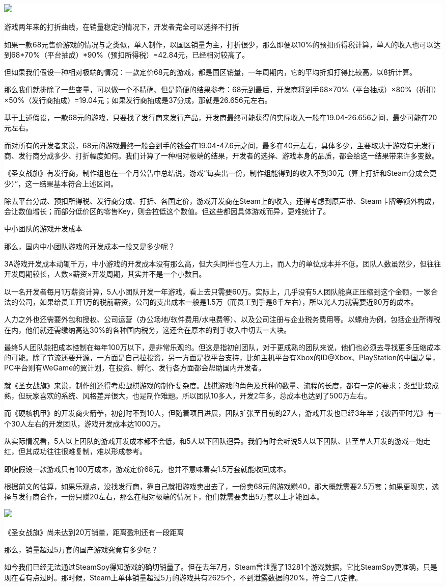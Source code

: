 <img src="https://p.sda1.dev/1/0183073f000a0424537877dcb6c36b36/mmexport1616393769160.jpg" referrerpolicy="no-referrer">

游戏两年来的打折曲线，在销量稳定的情况下，开发者完全可以选择不打折

如果一款68元售价游戏的情况与之类似，单人制作，以国区销量为主，打折很少，那么即便以10%的预扣所得税计算，单人的收入也可以达到68*70%（平台抽成）*90%（预扣所得税）=42.84元，已经相对较高了。

但如果我们假设一种相对极端的情况：一款定价68元的游戏，都是国区销量，一年周期内，它的平均折扣打得比较高，以8折计算。

那么我们就排除了一些变量，可以做一个不精确、但是简便的结果参考：68元到最后，开发商将到手68×70%（平台抽成）×80%（折扣）×50%（发行商抽成）=19.04元；如果发行商抽成是37分成，那就是26.656元左右。


基于上述假设，一款68元的游戏，只要找了发行商来发行产品，开发商最终可能获得的实际收入一般在19.04-26.656之间，最少可能在20元左右。

而对所有的开发者来说，68元的游戏最终一般会到手的钱会在19.04-47.6元之间，最多在40元左右，具体多少，主要取决于游戏有无发行商、发行商分成多少、打折幅度如何。我们计算了一种相对极端的结果，开发者的选择、游戏本身的品质，都会给这一结果带来许多变数。


《圣女战旗》有发行商，制作组也在一个月公告中总结说，游戏“每卖出一份，制作组能得到的收入不到30元（算上打折和Steam分成会更少）”，这一结果基本符合上述区间。

除去平台分成、预扣所得税、发行商分成、打折、各国定价，游戏开发商在Steam上的收入，还得考虑到原声带、Steam卡牌等额外构成，会让数值增长；而部分低价区的零售Key，则会拉低这个数值。但这些都因具体游戏而异，更难统计了。


中小团队的游戏开发成本


那么，国内中小团队游戏的开发成本一般又是多少呢？

3A游戏开发成本动辄千万，中小游戏的开发成本没有那么高，但大头同样也在人力上，而人力的单位成本并不低。团队人数虽然少，但往往开发周期较长，人数×薪资×开发周期，其实并不是一个小数目。

以一名开发者每月1万薪资计算，5人小团队开发一年游戏，看上去只需要60万。实际上，几乎没有5人团队能真正压缩到这个金额，一家合法的公司，如果给员工开1万的税前薪资，公司的支出成本一般是1.5万（而员工到手是8千左右），所以光人力就需要近90万的成本。

人力之外也还需要外包和授权、公司运营（办公场地/软件费用/水电费等）、以及公司注册与企业税务费用等。以螺舟为例，包括企业所得税在内，他们就还需缴纳高达30%的各种国内税务，这还会在原本的到手收入中切去一大块。

最终5人团队能把成本控制在每年100万以下，是非常乐观的。但这是指初创团队，对于更成熟的团队来说，他们也必须去寻找更多压缩成本的可能。除了节流还要开源，一方面是自己拉投资，另一方面是找平台支持，比如主机平台有Xbox的ID@Xbox、PlayStation的中国之星，PC平台则有WeGame的翼计划，在投资、孵化、发行各方面都会帮助国内开发者。

就《圣女战旗》来说，制作组还得考虑战棋游戏的制作复杂度。战棋游戏的角色及兵种的数量、流程的长度，都有一定的要求；类型比较成熟，但玩家喜欢的系统、风格差异很大，也是制作难题。所以团队10多人，开发2年多，总成本也达到了500万左右。

而《硬核机甲》的开发商火箭拳，初创时不到10人，但随着项目进展，团队扩张至目前的27人，游戏开发也已经3年半；《波西亚时光》有一个30人左右的开发团队，游戏开发成本达1000万。

从实际情况看，5人以上团队的游戏开发成本都不会低，和5人以下团队迥异。我们有时会听说5人以下团队、甚至单人开发的游戏一炮走红，但其成功往往很难复制，难以形成参考。

即使假设一款游戏只有100万成本，游戏定价68元，也并不意味着卖1.5万套就能收回成本。

根据前文的估算，如果乐观点，没找发行商，靠自己就把游戏卖出去了，一份卖68元的游戏赚40，那大概就需要2.5万套；如果更现实，选择与发行商合作，一份只赚20左右，那么在相对极端的情况下，他们就需要卖出5万套以上才能回本。

<img src="https://p.sda1.dev/1/86212466ad8e4dbe04f3f650c7fe1a84/IMG_CMP_55967010.jpeg" referrerpolicy="no-referrer">

《圣女战旗》尚未达到20万销量，距离盈利还有一段距离

那么，销量超过5万套的国产游戏究竟有多少呢？

如今我们已经无法通过SteamSpy得知游戏的确切销量了。但在去年7月，Steam曾泄露了13281个游戏数据，它比SteamSpy更准确，只是现在看有点过时。那时候，Steam上单体销量超过5万的游戏共有2625个，不到泄露数据的20%，符合二八定律。
